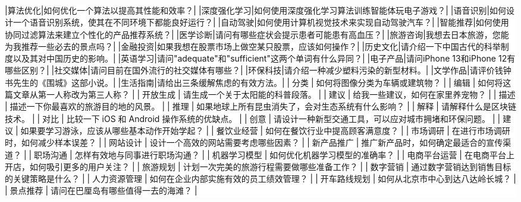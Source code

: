 |算法优化|如何优化一个算法以提高其性能和效率？|
|深度强化学习|如何使用深度强化学习算法训练智能体玩电子游戏？|
|语音识别|如何设计一个语音识别系统，使其在不同环境下都能良好运行？|
|自动驾驶|如何使用计算机视觉技术来实现自动驾驶汽车？|
|智能推荐|如何使用协同过滤算法来建立个性化的产品推荐系统？|
|医学诊断|请问有哪些症状会提示患者可能患有高血压？|
|旅游咨询|我想去日本旅游，您能为我推荐一些必去的景点吗？|
|金融投资|如果我想在股票市场上做空某只股票，应该如何操作？|
|历史文化|请介绍一下中国古代的科举制度以及其对中国历史的影响。|
|英语学习|请问"adequate"和"sufficient"这两个单词有什么异同？|
|电子产品|请问iPhone 13和iPhone 12有哪些区别？|
|社交媒体|请问目前在国外流行的社交媒体有哪些？|
|环保科技|请介绍一种减少塑料污染的新型材料。|
|文学作品|请评价钱钟书先生的《围城》这部小说。|
|生活指南|请给出三条缓解焦虑的有效方法。|
| 分类 | 如何将图像分类为车辆或建筑物？ |
| 编辑 | 如何将这篇文章从第一人称改为第三人称？ |
| 开放生成 | 请生成一个关于太阳能的科普段落。 |
| 建议 | 给我一些建议，如何在家里养宠物？ |
| 描述 | 描述一下你最喜欢的旅游目的地的风景。 |
| 推理 | 如果地球上所有昆虫消失了，会对生态系统有什么影响？ |
| 解释 | 请解释什么是区块链技术。 |
| 对比 | 比较一下 iOS 和 Android 操作系统的优缺点。 |
| 创意 | 请设计一种新型交通工具，可以应对城市拥堵和环保问题。 |
| 建议 | 如果要学习游泳，应该从哪些基本动作开始学起？ |
| 餐饮业经营 | 如何在餐饮行业中提高顾客满意度？ |
| 市场调研 | 在进行市场调研时，如何减少样本误差？ |
| 网站设计 | 设计一个高效的网站需要考虑哪些因素？ |
| 新产品推广 | 推广新产品时，如何确定最适合的宣传渠道？ |
| 职场沟通 | 怎样有效地与同事进行职场沟通？ |
| 机器学习模型 | 如何优化机器学习模型的准确率？ |
| 电商平台运营 | 在电商平台上开店，如何吸引更多的用户关注？ |
| 旅游规划 | 计划一次完美的旅游行程需要做哪些准备工作？ |
| 数字营销 | 通过数字营销达到销售目标的关键策略是什么？ |
| 人力资源管理 | 如何在企业内部实施有效的员工绩效管理？ |
| 开车路线规划 | 如何从北京市中心到达八达岭长城？ |
| 景点推荐 | 请问在巴厘岛有哪些值得一去的海滩？ |